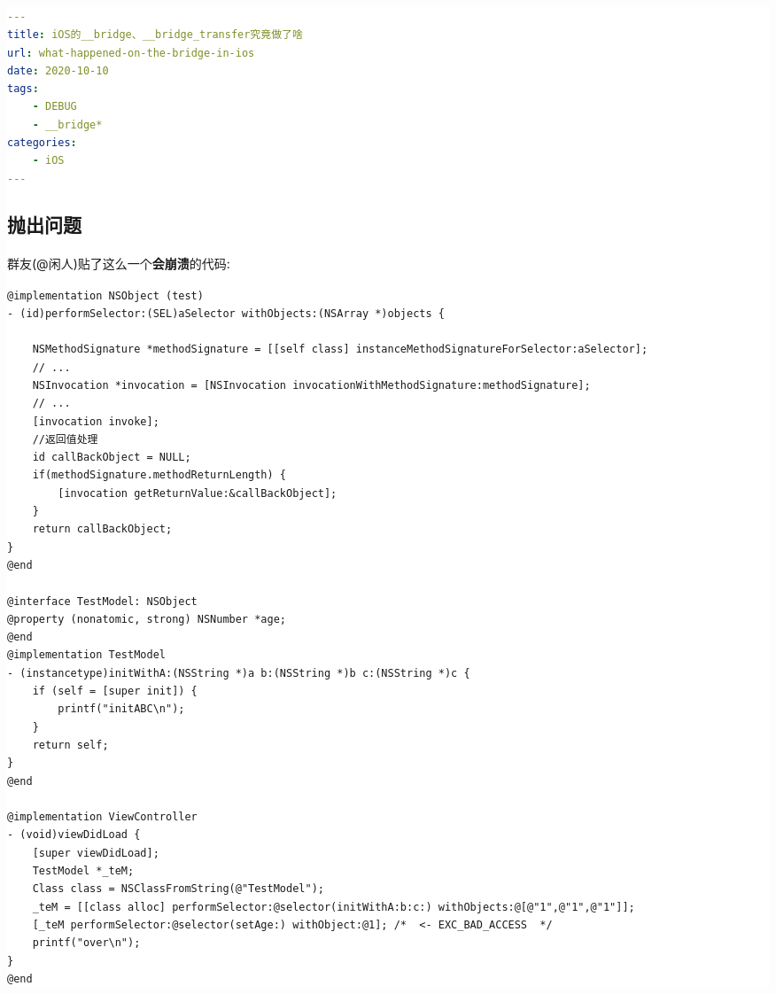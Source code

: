 ```yaml
---
title: iOS的__bridge、__bridge_transfer究竟做了啥
url: what-happened-on-the-bridge-in-ios
date: 2020-10-10
tags:
    - DEBUG
    - __bridge*
categories:
    - iOS
---
```


## 抛出问题

群友(@闲人)贴了这么一个**会崩溃**的代码:

```ObjC
@implementation NSObject (test)
- (id)performSelector:(SEL)aSelector withObjects:(NSArray *)objects {

    NSMethodSignature *methodSignature = [[self class] instanceMethodSignatureForSelector:aSelector];
    // ...
    NSInvocation *invocation = [NSInvocation invocationWithMethodSignature:methodSignature];
    // ...
    [invocation invoke];
    //返回值处理
    id callBackObject = NULL;
    if(methodSignature.methodReturnLength) {
        [invocation getReturnValue:&callBackObject];
    }
    return callBackObject;
}
@end

@interface TestModel: NSObject
@property (nonatomic, strong) NSNumber *age;
@end
@implementation TestModel
- (instancetype)initWithA:(NSString *)a b:(NSString *)b c:(NSString *)c {
    if (self = [super init]) {
        printf("initABC\n");
    }
    return self;
}
@end

@implementation ViewController
- (void)viewDidLoad {
    [super viewDidLoad];
    TestModel *_teM;
    Class class = NSClassFromString(@"TestModel");
    _teM = [[class alloc] performSelector:@selector(initWithA:b:c:) withObjects:@[@"1",@"1",@"1"]];
    [_teM performSelector:@selector(setAge:) withObject:@1]; /*  <- EXC_BAD_ACCESS  */
    printf("over\n");
}
@end
```
